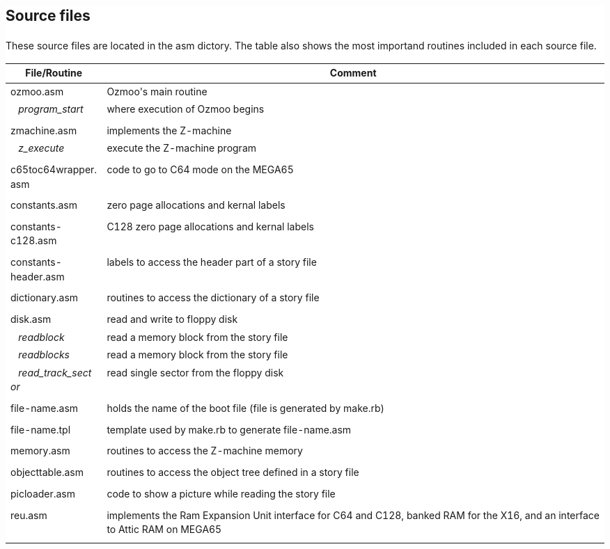 ## Source files

These source files are located in the asm dictory. The table also shows the most importand routines included in each source file.

| **File/Routine** |  **Comment** |
| -- |  ---- |
| ozmoo.asm | Ozmoo's main routine |
| &nbsp;&nbsp;&nbsp;_program_start_ | where execution of Ozmoo begins | 
|  |  |
| zmachine.asm | implements the Z-machine |
| &nbsp;&nbsp;&nbsp;_z\_execute_ | execute the Z-machine program | 
|  |  |
| c65toc64wrapper.asm | code to go to C64 mode on the MEGA65 |
|  |  |
| constants.asm | zero page allocations and kernal labels |
|  |  |
| constants-c128.asm | C128 zero page allocations and kernal labels |
|  |  |
| constants-header.asm | labels to access the header part of a story file |
|  |  |
| dictionary.asm | routines to access the dictionary of a story file |
|  |  |
| disk.asm | read and write to floppy disk |
| &nbsp;&nbsp;&nbsp;_readblock_ | read a memory block from the story file |
| &nbsp;&nbsp;&nbsp;_readblocks_ | read a memory block from the story file  |
| &nbsp;&nbsp;&nbsp;_read\_track\_sector_ | read single sector from the floppy disk |
|  |  |
| file-name.asm | holds the name of the boot file (file is generated by make.rb) |
|  |  |
| file-name.tpl | template used by make.rb to generate file-name.asm|
|  |  |
| memory.asm | routines to access the Z-machine memory |
|  |  |
| objecttable.asm | routines to access the object tree defined in a story file |
|  |  |
| picloader.asm | code to show a picture while reading the story file |
|  |  |
| reu.asm | implements the Ram Expansion Unit interface for C64 and C128, banked RAM for the X16, and an interface to Attic RAM on MEGA65 |
|  |  |